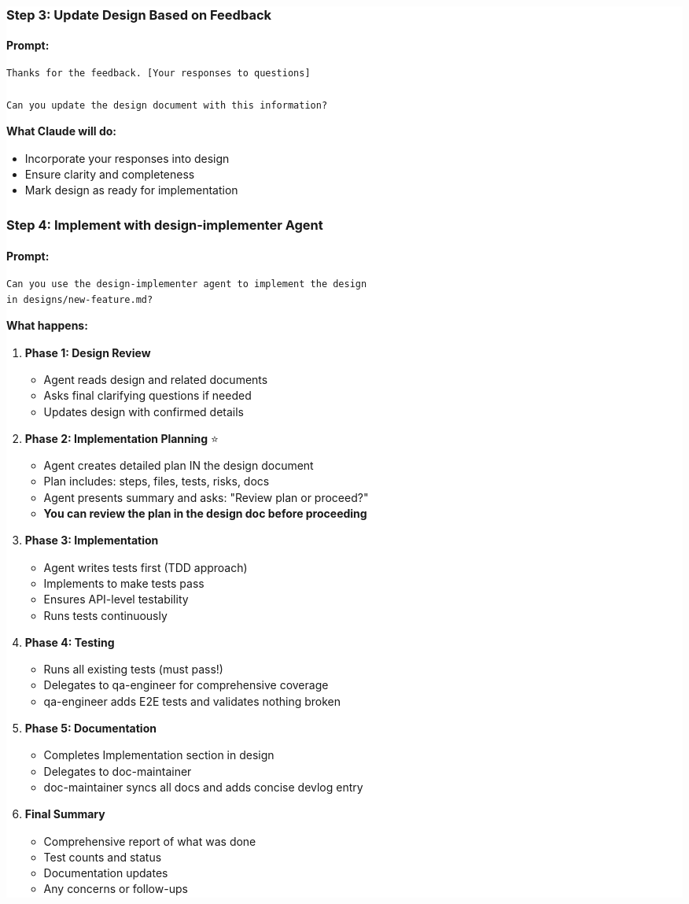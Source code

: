 ### Step 3: Update Design Based on Feedback

**Prompt:**
```
Thanks for the feedback. [Your responses to questions]

Can you update the design document with this information?
```

**What Claude will do:**
- Incorporate your responses into design
- Ensure clarity and completeness
- Mark design as ready for implementation

### Step 4: Implement with design-implementer Agent

**Prompt:**
```
Can you use the design-implementer agent to implement the design
in designs/new-feature.md?
```

**What happens:**
1. **Phase 1: Design Review**
   - Agent reads design and related documents
   - Asks final clarifying questions if needed
   - Updates design with confirmed details

2. **Phase 2: Implementation Planning** ⭐
   - Agent creates detailed plan IN the design document
   - Plan includes: steps, files, tests, risks, docs
   - Agent presents summary and asks: "Review plan or proceed?"
   - **You can review the plan in the design doc before proceeding**

3. **Phase 3: Implementation**
   - Agent writes tests first (TDD approach)
   - Implements to make tests pass
   - Ensures API-level testability
   - Runs tests continuously

4. **Phase 4: Testing**
   - Runs all existing tests (must pass!)
   - Delegates to qa-engineer for comprehensive coverage
   - qa-engineer adds E2E tests and validates nothing broken

5. **Phase 5: Documentation**
   - Completes Implementation section in design
   - Delegates to doc-maintainer
   - doc-maintainer syncs all docs and adds concise devlog entry

6. **Final Summary**
   - Comprehensive report of what was done
   - Test counts and status
   - Documentation updates
   - Any concerns or follow-ups
